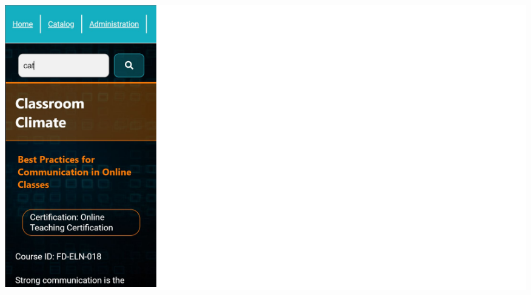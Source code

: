 <img src="src/images/mobile_catalog_search000.jpg" alt="Mobile Catalog Search Bar" width="250"/> &nbsp; &nbsp; &nbsp;